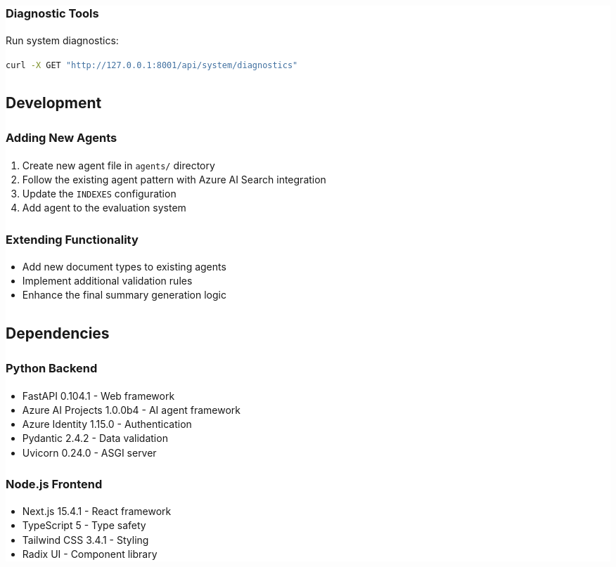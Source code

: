 ### Diagnostic Tools

Run system diagnostics:
```bash
curl -X GET "http://127.0.0.1:8001/api/system/diagnostics"
```

## Development

### Adding New Agents
1. Create new agent file in `agents/` directory
2. Follow the existing agent pattern with Azure AI Search integration
3. Update the `INDEXES` configuration
4. Add agent to the evaluation system

### Extending Functionality
- Add new document types to existing agents
- Implement additional validation rules
- Enhance the final summary generation logic

## Dependencies

### Python Backend
- FastAPI 0.104.1 - Web framework
- Azure AI Projects 1.0.0b4 - AI agent framework
- Azure Identity 1.15.0 - Authentication
- Pydantic 2.4.2 - Data validation
- Uvicorn 0.24.0 - ASGI server

### Node.js Frontend
- Next.js 15.4.1 - React framework
- TypeScript 5 - Type safety
- Tailwind CSS 3.4.1 - Styling
- Radix UI - Component library


